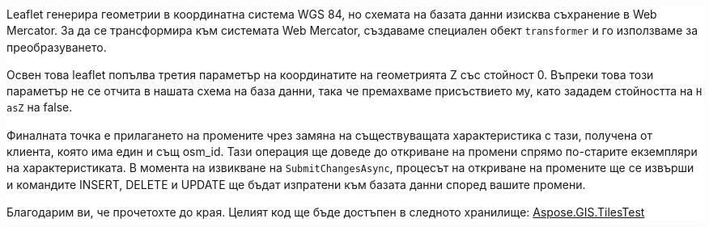 Leaflet генерира геометрии в координатна система WGS 84, но схемата на базата данни изисква съхранение в Web Mercator. За да се трансформира към системата Web Mercator, създаваме специален обект `transformer` и го използваме за преобразуването.

Освен това leaflet попълва третия параметър на координатите на геометрията Z със стойност 0. Въпреки това този параметър не се отчита в нашата схема на база данни, така че премахваме присъствието му, като зададем стойността на `HasZ` на false.

Финалната точка е прилагането на промените чрез замяна на съществуващата характеристика с тази, получена от клиента, която има един и същ osm_id. Тази операция ще доведе до откриване на промени спрямо по-старите екземпляри на характеристиката. В момента на извикване на `SubmitChangesAsync`, процесът на откриване на промените ще се извърши и командите INSERT, DELETE и UPDATE ще бъдат изпратени към базата данни според вашите промени.

Благодарим ви, че прочетохте до края. Целият код ще бъде достъпен в следното хранилище: [Aspose.GIS.TilesTest](https://github.com/aspose-gis/Aspose.GIS-for-.NET/tree/master/Showcases/Aspose.GIS.TilesTest)